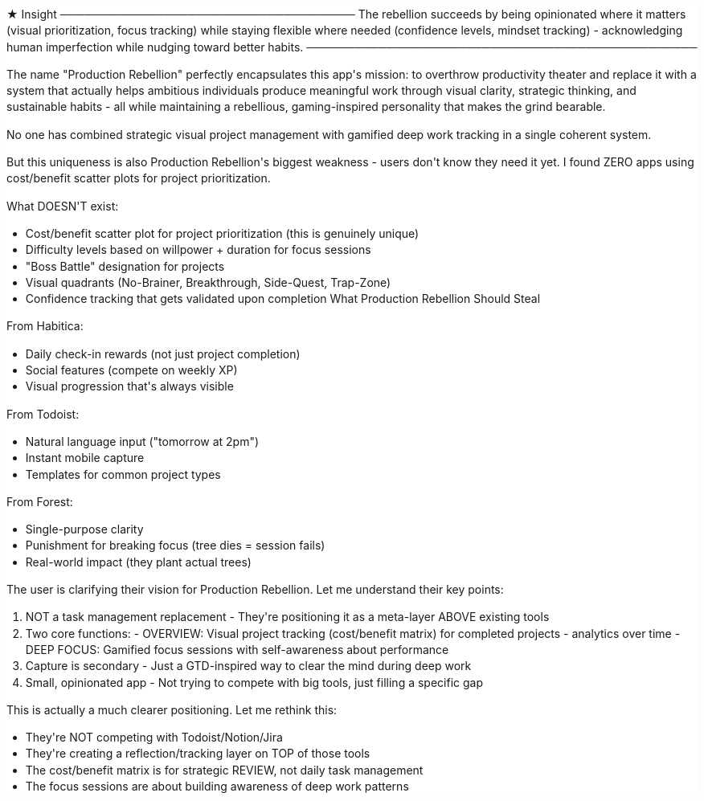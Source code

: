   ★ Insight ─────────────────────────────────────
  The rebellion succeeds by being opinionated where it matters (visual prioritization, focus tracking) while staying flexible where needed (confidence levels, mindset tracking) -
  acknowledging human imperfection while nudging toward better habits.
  ─────────────────────────────────────────────────

  The name "Production Rebellion" perfectly encapsulates this app's mission: to overthrow productivity theater and replace it with a system that actually helps ambitious individuals produce
   meaningful work through visual clarity, strategic thinking, and sustainable habits - all while maintaining a rebellious, gaming-inspired personality that makes the grind bearable.

No one has combined strategic visual project management with gamified deep work tracking in a single coherent system.

But this uniqueness is also Production Rebellion's biggest weakness -
   users don't know they need it yet. I found ZERO apps using cost/benefit scatter plots for project prioritization.


  What DOESN'T exist:
  - Cost/benefit scatter plot for project prioritization (this is genuinely unique)
  - Difficulty levels based on willpower + duration for focus sessions
  - "Boss Battle" designation for projects
  - Visual quadrants (No-Brainer, Breakthrough, Side-Quest, Trap-Zone)
  - Confidence tracking that gets validated upon completion
What Production Rebellion Should Steal

  From Habitica:
  - Daily check-in rewards (not just project completion)
  - Social features (compete on weekly XP)
  - Visual progression that's always visible

  From Todoist:
  - Natural language input ("tomorrow at 2pm")
  - Instant mobile capture
  - Templates for common project types

  From Forest:
  - Single-purpose clarity
  - Punishment for breaking focus (tree dies = session fails)
  - Real-world impact (they plant actual trees)

 The user is clarifying their vision for Production Rebellion. Let me understand their key points:

  1. NOT a task management replacement - They're positioning it as a meta-layer ABOVE existing tools
  2. Two core functions:
    - OVERVIEW: Visual project tracking (cost/benefit matrix) for completed projects - analytics over time
    - DEEP FOCUS: Gamified focus sessions with self-awareness about performance
  3. Capture is secondary - Just a GTD-inspired way to clear the mind during deep work
  4. Small, opinionated app - Not trying to compete with big tools, just filling a specific gap

  This is actually a much clearer positioning. Let me rethink this:

  - They're NOT competing with Todoist/Notion/Jira
  - They're creating a reflection/tracking layer on TOP of those tools
  - The cost/benefit matrix is for strategic REVIEW, not daily task management
  - The focus sessions are about building awareness of deep work patterns

